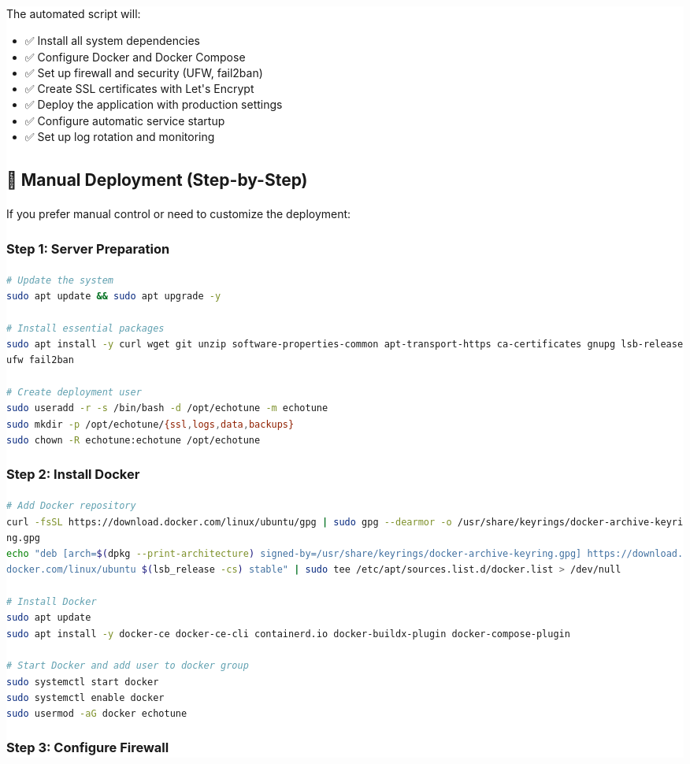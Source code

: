 The automated script will:
- ✅ Install all system dependencies
- ✅ Configure Docker and Docker Compose
- ✅ Set up firewall and security (UFW, fail2ban)
- ✅ Create SSL certificates with Let's Encrypt
- ✅ Deploy the application with production settings
- ✅ Configure automatic service startup
- ✅ Set up log rotation and monitoring

## 📝 Manual Deployment (Step-by-Step)

If you prefer manual control or need to customize the deployment:

### Step 1: Server Preparation

```bash
# Update the system
sudo apt update && sudo apt upgrade -y

# Install essential packages
sudo apt install -y curl wget git unzip software-properties-common apt-transport-https ca-certificates gnupg lsb-release ufw fail2ban

# Create deployment user
sudo useradd -r -s /bin/bash -d /opt/echotune -m echotune
sudo mkdir -p /opt/echotune/{ssl,logs,data,backups}
sudo chown -R echotune:echotune /opt/echotune
```

### Step 2: Install Docker

```bash
# Add Docker repository
curl -fsSL https://download.docker.com/linux/ubuntu/gpg | sudo gpg --dearmor -o /usr/share/keyrings/docker-archive-keyring.gpg
echo "deb [arch=$(dpkg --print-architecture) signed-by=/usr/share/keyrings/docker-archive-keyring.gpg] https://download.docker.com/linux/ubuntu $(lsb_release -cs) stable" | sudo tee /etc/apt/sources.list.d/docker.list > /dev/null

# Install Docker
sudo apt update
sudo apt install -y docker-ce docker-ce-cli containerd.io docker-buildx-plugin docker-compose-plugin

# Start Docker and add user to docker group
sudo systemctl start docker
sudo systemctl enable docker
sudo usermod -aG docker echotune
```

### Step 3: Configure Firewall

